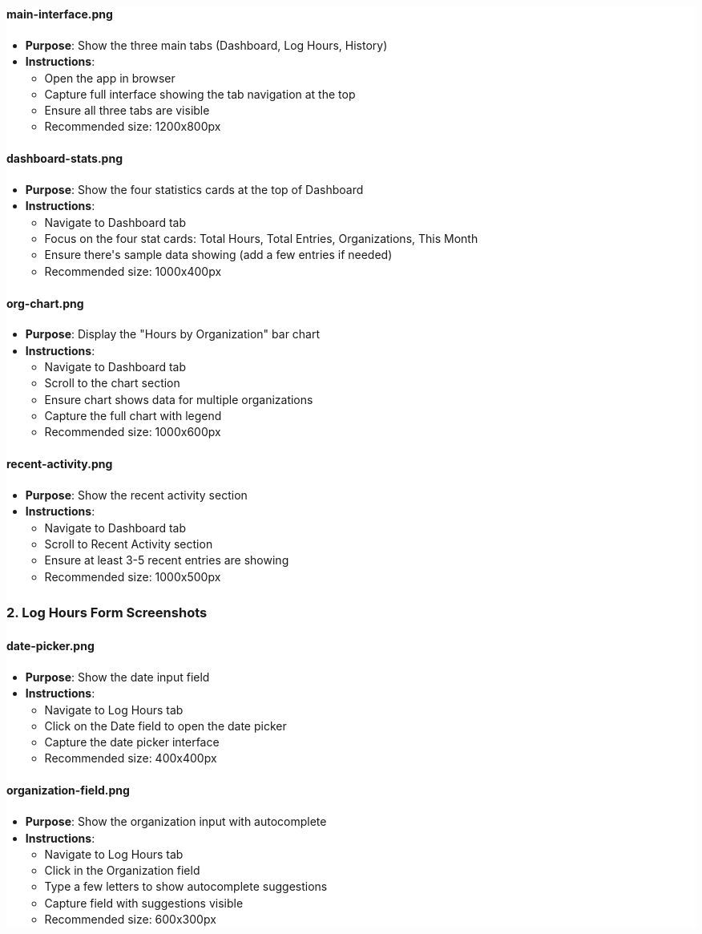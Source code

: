 #### main-interface.png
- **Purpose**: Show the three main tabs (Dashboard, Log Hours, History)
- **Instructions**:
  - Open the app in browser
  - Capture full interface showing the tab navigation at the top
  - Ensure all three tabs are visible
  - Recommended size: 1200x800px

#### dashboard-stats.png
- **Purpose**: Show the four statistics cards at the top of Dashboard
- **Instructions**:
  - Navigate to Dashboard tab
  - Focus on the four stat cards: Total Hours, Total Entries, Organizations, This Month
  - Ensure there's sample data showing (add a few entries if needed)
  - Recommended size: 1000x400px

#### org-chart.png
- **Purpose**: Display the "Hours by Organization" bar chart
- **Instructions**:
  - Navigate to Dashboard tab
  - Scroll to the chart section
  - Ensure chart shows data for multiple organizations
  - Capture the full chart with legend
  - Recommended size: 1000x600px

#### recent-activity.png
- **Purpose**: Show the recent activity section
- **Instructions**:
  - Navigate to Dashboard tab
  - Scroll to Recent Activity section
  - Ensure at least 3-5 recent entries are showing
  - Recommended size: 1000x500px

### 2. Log Hours Form Screenshots

#### date-picker.png
- **Purpose**: Show the date input field
- **Instructions**:
  - Navigate to Log Hours tab
  - Click on the Date field to open the date picker
  - Capture the date picker interface
  - Recommended size: 400x400px

#### organization-field.png
- **Purpose**: Show the organization input with autocomplete
- **Instructions**:
  - Navigate to Log Hours tab
  - Click in the Organization field
  - Type a few letters to show autocomplete suggestions
  - Capture field with suggestions visible
  - Recommended size: 600x300px
